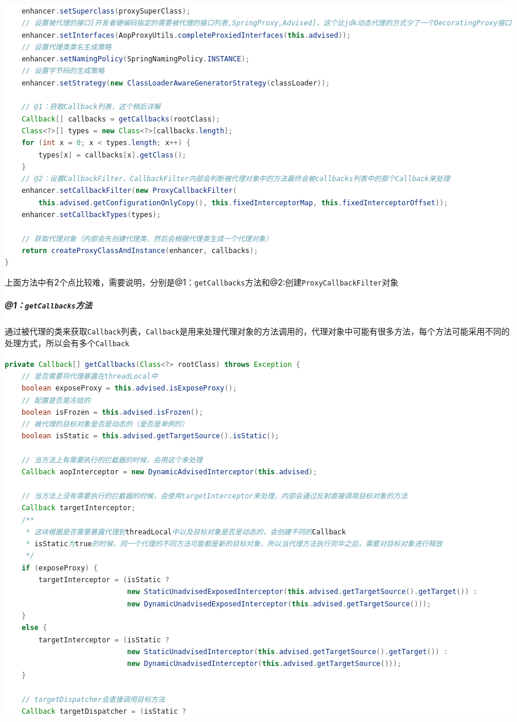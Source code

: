 ```java
    enhancer.setSuperclass(proxySuperClass);
    // 设置被代理的接口[开发者硬编码指定的需要被代理的接口列表,SpringProxy,Advised]，这个比jdk动态代理的方式少了一个DecoratingProxy接口
    enhancer.setInterfaces(AopProxyUtils.completeProxiedInterfaces(this.advised));
    // 设置代理类类名生成策略
    enhancer.setNamingPolicy(SpringNamingPolicy.INSTANCE);
    // 设置字节码的生成策略
    enhancer.setStrategy(new ClassLoaderAwareGeneratorStrategy(classLoader));

    // @1：获取Callback列表，这个稍后详解
    Callback[] callbacks = getCallbacks(rootClass);
    Class<?>[] types = new Class<?>[callbacks.length];
    for (int x = 0; x < types.length; x++) {
        types[x] = callbacks[x].getClass();
    }
    // @2：设置CallbackFilter，CallbackFilter内部会判断被代理对象中的方法最终会被callbacks列表中的那个Callback来处理
    enhancer.setCallbackFilter(new ProxyCallbackFilter(
        this.advised.getConfigurationOnlyCopy(), this.fixedInterceptorMap, this.fixedInterceptorOffset));
    enhancer.setCallbackTypes(types);

    // 获取代理对象（内部会先创建代理类，然后会根据代理类生成一个代理对象）
    return createProxyClassAndInstance(enhancer, callbacks);
}
```
上面方法中有2个点比较难，需要说明，分别是@1：`getCallbacks`方法和@2:创建`ProxyCallbackFilter`对象
<a name="r1uUG"></a>
##### @1：`getCallbacks`方法
通过被代理的类来获取`Callback`列表，`Callback`是用来处理代理对象的方法调用的，代理对象中可能有很多方法，每个方法可能采用不同的处理方式，所以会有多个`Callback`
```java
private Callback[] getCallbacks(Class<?> rootClass) throws Exception {
    // 是否需要将代理暴露在threadLocal中
    boolean exposeProxy = this.advised.isExposeProxy();
    // 配置是否是冻结的
    boolean isFrozen = this.advised.isFrozen();
    // 被代理的目标对象是否是动态的（是否是单例的）
    boolean isStatic = this.advised.getTargetSource().isStatic();

    // 当方法上有需要执行的拦截器的时候，会用这个来处理
    Callback aopInterceptor = new DynamicAdvisedInterceptor(this.advised);

    // 当方法上没有需要执行的拦截器的时候，会使用targetInterceptor来处理，内部会通过反射直接调用目标对象的方法
    Callback targetInterceptor;
    /**
     * 这块根据是否需要暴露代理到threadLocal中以及目标对象是否是动态的，会创建不同的Callback
     * isStatic为true的时候，同一个代理的不同方法可能都是新的目标对象，所以当代理方法执行完毕之后，需要对目标对象进行释放
     */
    if (exposeProxy) {
        targetInterceptor = (isStatic ?
                             new StaticUnadvisedExposedInterceptor(this.advised.getTargetSource().getTarget()) :
                             new DynamicUnadvisedExposedInterceptor(this.advised.getTargetSource()));
    }
    else {
        targetInterceptor = (isStatic ?
                             new StaticUnadvisedInterceptor(this.advised.getTargetSource().getTarget()) :
                             new DynamicUnadvisedInterceptor(this.advised.getTargetSource()));
    }

    // targetDispatcher会直接调用目标方法
    Callback targetDispatcher = (isStatic ?
```